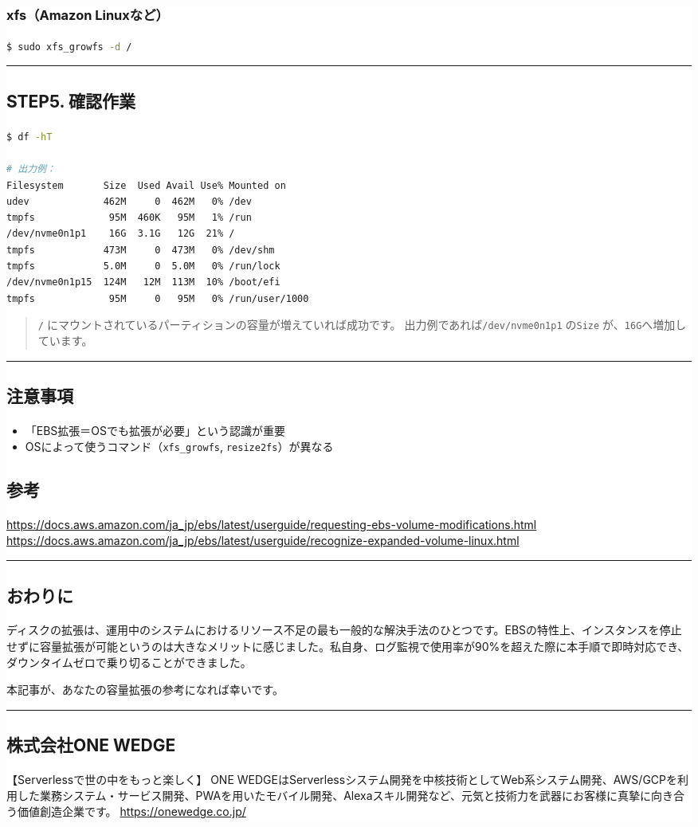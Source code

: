 ### xfs（Amazon Linuxなど）

```bash
$ sudo xfs_growfs -d /
```

---

## STEP5. 確認作業

```bash
$ df -hT

# 出力例：
Filesystem       Size  Used Avail Use% Mounted on
udev             462M     0  462M   0% /dev
tmpfs             95M  460K   95M   1% /run
/dev/nvme0n1p1    16G  3.1G   12G  21% /
tmpfs            473M     0  473M   0% /dev/shm
tmpfs            5.0M     0  5.0M   0% /run/lock
/dev/nvme0n1p15  124M   12M  113M  10% /boot/efi
tmpfs             95M     0   95M   0% /run/user/1000
```

> `/` にマウントされているパーティションの容量が増えていれば成功です。
> 出力例であれば`/dev/nvme0n1p1` の`Size` が、`16G`へ増加しています。

---

## 注意事項

* 「EBS拡張＝OSでも拡張が必要」という認識が重要
* OSによって使うコマンド（`xfs_growfs`, `resize2fs`）が異なる


## 参考

https://docs.aws.amazon.com/ja_jp/ebs/latest/userguide/requesting-ebs-volume-modifications.html
https://docs.aws.amazon.com/ja_jp/ebs/latest/userguide/recognize-expanded-volume-linux.html

---

## おわりに

ディスクの拡張は、運用中のシステムにおけるリソース不足の最も一般的な解決手法のひとつです。EBSの特性上、インスタンスを停止せずに容量拡張が可能というのは大きなメリットに感じました。私自身、ログ監視で使用率が90%を超えた際に本手順で即時対応でき、ダウンタイムゼロで乗り切ることができました。

本記事が、あなたの容量拡張の参考になれば幸いです。

---

## 株式会社ONE WEDGE
【Serverlessで世の中をもっと楽しく】
ONE WEDGEはServerlessシステム開発を中核技術としてWeb系システム開発、AWS/GCPを利用した業務システム・サービス開発、PWAを用いたモバイル開発、Alexaスキル開発など、元気と技術力を武器にお客様に真摯に向き合う価値創造企業です。
https://onewedge.co.jp/
